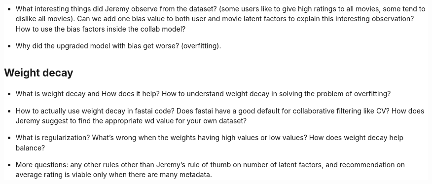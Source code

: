 
*   What interesting things did Jeremy observe from the dataset? (some users like to give high ratings to all movies, some tend to dislike all movies). Can we add one bias value to both user and movie latent factors to explain this interesting observation? How to use the bias factors inside the collab model?
    

*   Why did the upgraded model with bias get worse? (overfitting).
    

Weight decay
------------

*   What is weight decay and How does it help? How to understand weight decay in solving the problem of overfitting?
    

*   How to actually use weight decay in fastai code? Does fastai have a good default for collaborative filtering like CV? How does Jeremy suggest to find the appropriate wd value for your own dataset?
    

*   What is regularization? What’s wrong when the weights having high values or low values? How does weight decay help balance?
    
*   More questions: any other rules other than Jeremy’s rule of thumb on number of latent factors, and recommendation on average rating is viable only when there are many metadata.
